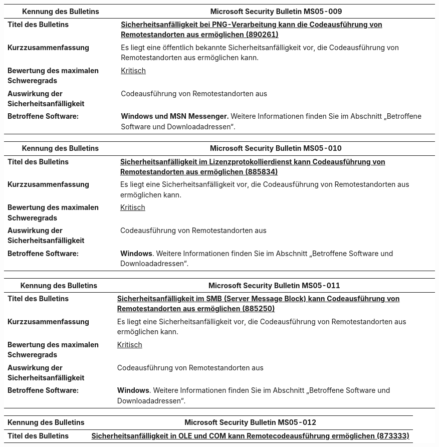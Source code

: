 | Kennung des Bulletins                      | Microsoft Security Bulletin MS05-009                                                                                                                                                                  |
|--------------------------------------------|-------------------------------------------------------------------------------------------------------------------------------------------------------------------------------------------------------|
| **Titel des Bulletins**                    | [**Sicherheitsanfälligkeit bei PNG-Verarbeitung kann die Codeausführung von Remotestandorten aus ermöglichen (890261)**](https://www.microsoft.com/germany/technet/sicherheit/bulletins/ms05-009.mspx) |
| **Kurzzusammenfassung**                    | Es liegt eine öffentlich bekannte Sicherheitsanfälligkeit vor, die Codeausführung von Remotestandorten aus ermöglichen kann.                                                                          |
| **Bewertung des maximalen Schweregrads**   | [Kritisch](https://www.microsoft.com/germany/technet/datenbank/articles/527029.mspx)                                                                                                                   |
| **Auswirkung der Sicherheitsanfälligkeit** | Codeausführung von Remotestandorten aus                                                                                                                                                               |
| **Betroffene Software:**                   | **Windows und MSN Messenger.** Weitere Informationen finden Sie im Abschnitt „Betroffene Software und Downloadadressen“.                                                                              |

| Kennung des Bulletins                      | Microsoft Security Bulletin MS05-010                                                                                                                                                                     |
|--------------------------------------------|----------------------------------------------------------------------------------------------------------------------------------------------------------------------------------------------------------|
| **Titel des Bulletins**                    | [**Sicherheitsanfälligkeit im Lizenzprotokollierdienst kann Codeausführung von Remotestandorten aus ermöglichen (885834)**](https://www.microsoft.com/germany/technet/sicherheit/bulletins/ms05-010.mspx) |
| **Kurzzusammenfassung**                    | Es liegt eine Sicherheitsanfälligkeit vor, die Codeausführung von Remotestandorten aus ermöglichen kann.                                                                                                 |
| **Bewertung des maximalen Schweregrads**   | [Kritisch](https://www.microsoft.com/germany/technet/datenbank/articles/527029.mspx)                                                                                                                      |
| **Auswirkung der Sicherheitsanfälligkeit** | Codeausführung von Remotestandorten aus                                                                                                                                                                  |
| **Betroffene Software:**                   | **Windows**. Weitere Informationen finden Sie im Abschnitt „Betroffene Software und Downloadadressen“.                                                                                                   |

| Kennung des Bulletins                      | Microsoft Security Bulletin MS05-011                                                                                                                                                                       |
|--------------------------------------------|------------------------------------------------------------------------------------------------------------------------------------------------------------------------------------------------------------|
| **Titel des Bulletins**                    | [**Sicherheitsanfälligkeit im SMB (Server Message Block) kann Codeausführung von Remotestandorten aus ermöglichen (885250)**](https://www.microsoft.com/germany/technet/sicherheit/bulletins/ms05-011.mspx) |
| **Kurzzusammenfassung**                    | Es liegt eine Sicherheitsanfälligkeit vor, die Codeausführung von Remotestandorten aus ermöglichen kann.                                                                                                   |
| **Bewertung des maximalen Schweregrads**   | [Kritisch](https://www.microsoft.com/germany/technet/datenbank/articles/527029.mspx)                                                                                                                        |
| **Auswirkung der Sicherheitsanfälligkeit** | Codeausführung von Remotestandorten aus                                                                                                                                                                    |
| **Betroffene Software:**                   | **Windows**. Weitere Informationen finden Sie im Abschnitt „Betroffene Software und Downloadadressen“.                                                                                                     |

| Kennung des Bulletins                      | Microsoft Security Bulletin MS05-012                                                                                                                                     |
|--------------------------------------------|--------------------------------------------------------------------------------------------------------------------------------------------------------------------------|
| **Titel des Bulletins**                    | [**Sicherheitsanfälligkeit in OLE und COM kann Remotecodeausführung ermöglichen (873333)**](https://www.microsoft.com/germany/technet/sicherheit/bulletins/ms05-012.mspx) |